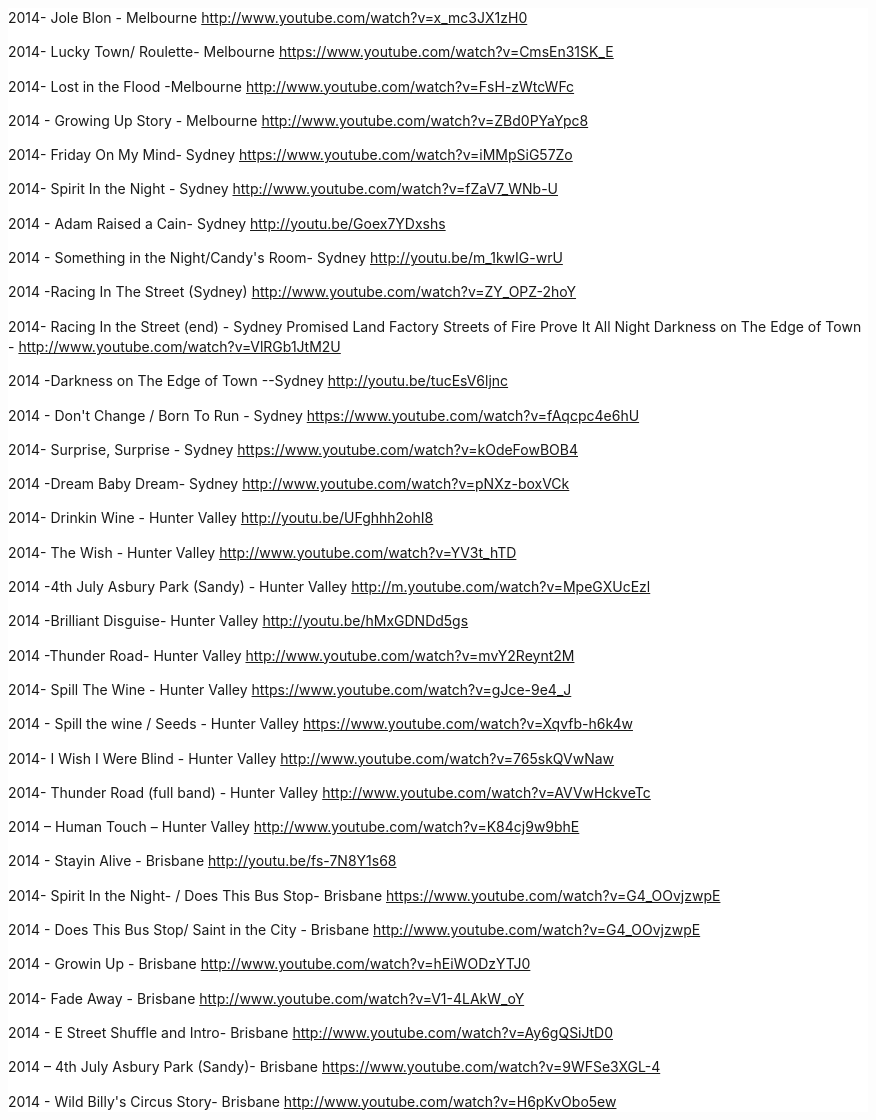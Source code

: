 2014- Jole Blon - Melbourne http://www.youtube.com/watch?v=x_mc3JX1zH0

2014- Lucky Town/ Roulette- Melbourne https://www.youtube.com/watch?v=CmsEn31SK_E

2014- Lost in the Flood -Melbourne http://www.youtube.com/watch?v=FsH-zWtcWFc

2014 - Growing Up Story - Melbourne http://www.youtube.com/watch?v=ZBd0PYaYpc8

2014- Friday On My Mind- Sydney https://www.youtube.com/watch?v=iMMpSiG57Zo

2014- Spirit In the Night - Sydney http://www.youtube.com/watch?v=fZaV7_WNb-U

2014 - Adam Raised a Cain- Sydney http://youtu.be/Goex7YDxshs

2014 - Something in the Night/Candy's Room- Sydney http://youtu.be/m_1kwIG-wrU

2014 -Racing In The Street (Sydney) http://www.youtube.com/watch?v=ZY_OPZ-2hoY

2014- Racing In the Street (end) - Sydney Promised Land Factory Streets of Fire Prove It All Night Darkness on The Edge of Town - http://www.youtube.com/watch?v=VlRGb1JtM2U

2014 -Darkness on The Edge of Town --Sydney http://youtu.be/tucEsV6ljnc

2014 - Don't Change / Born To Run - Sydney https://www.youtube.com/watch?v=fAqcpc4e6hU

2014- Surprise, Surprise - Sydney https://www.youtube.com/watch?v=kOdeFowBOB4

2014 -Dream Baby Dream- Sydney http://www.youtube.com/watch?v=pNXz-boxVCk

2014- Drinkin Wine - Hunter Valley http://youtu.be/UFghhh2ohI8

2014- The Wish - Hunter Valley http://www.youtube.com/watch?v=YV3t_hTD

2014 -4th July Asbury Park (Sandy) - Hunter Valley http://m.youtube.com/watch?v=MpeGXUcEzl

2014 -Brilliant Disguise- Hunter Valley http://youtu.be/hMxGDNDd5gs

2014 -Thunder Road- Hunter Valley http://www.youtube.com/watch?v=mvY2Reynt2M

2014- Spill The Wine - Hunter Valley https://www.youtube.com/watch?v=gJce-9e4_J

2014 - Spill the wine / Seeds - Hunter Valley https://www.youtube.com/watch?v=Xqvfb-h6k4w

2014- I Wish I Were Blind - Hunter Valley http://www.youtube.com/watch?v=765skQVwNaw

2014- Thunder Road (full band) - Hunter Valley http://www.youtube.com/watch?v=AVVwHckveTc

2014 – Human Touch – Hunter Valley http://www.youtube.com/watch?v=K84cj9w9bhE

2014 - Stayin Alive - Brisbane http://youtu.be/fs-7N8Y1s68

2014- Spirit In the Night- / Does This Bus Stop- Brisbane https://www.youtube.com/watch?v=G4_OOvjzwpE

2014 - Does This Bus Stop/ Saint in the City - Brisbane http://www.youtube.com/watch?v=G4_OOvjzwpE

2014 - Growin Up - Brisbane http://www.youtube.com/watch?v=hEiWODzYTJ0

2014- Fade Away - Brisbane http://www.youtube.com/watch?v=V1-4LAkW_oY

2014 - E Street Shuffle and Intro- Brisbane http://www.youtube.com/watch?v=Ay6gQSiJtD0

2014 – 4th July Asbury Park (Sandy)- Brisbane https://www.youtube.com/watch?v=9WFSe3XGL-4

2014 - Wild Billy's Circus Story- Brisbane http://www.youtube.com/watch?v=H6pKvObo5ew
